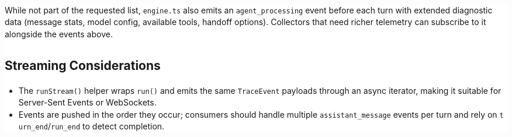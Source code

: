 While not part of the requested list, `engine.ts` also emits an `agent_processing` event before each turn with extended diagnostic data (message stats, model config, available tools, handoff options). Collectors that need richer telemetry can subscribe to it alongside the events above.

## Streaming Considerations

- The `runStream()` helper wraps `run()` and emits the same `TraceEvent` payloads through an async iterator, making it suitable for Server-Sent Events or WebSockets.
- Events are pushed in the order they occur; consumers should handle multiple `assistant_message` events per turn and rely on `turn_end`/`run_end` to detect completion.

